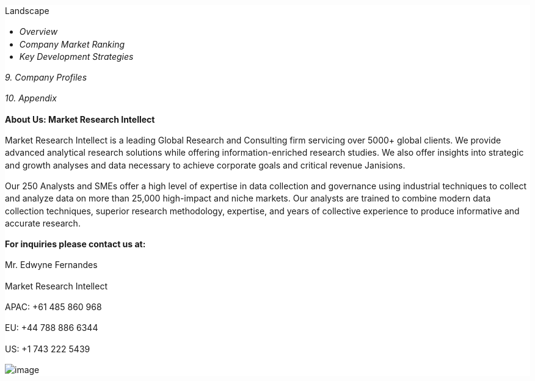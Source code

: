 Landscape</span></em></p><ul><li><em><span class="">Overview</span></em></li><li><em><span class="">Company Market Ranking</span></em></li><li><em><span class="">Key Development Strategies</span></em></li></ul><p><em><span class="font-[700]">9. Company Profiles</span></em></p><p><em><span class="font-[700]">10. Appendix</span></em></p><p><strong><span class="font-[700]">About Us: Market Research Intellect</span></strong></p><p><span class="">Market Research Intellect is a leading Global Research and Consulting firm servicing over 5000+ global clients. We provide advanced analytical research solutions while offering information-enriched research studies.&nbsp;</span>We also offer insights into strategic and growth analyses and data necessary to achieve corporate goals and critical revenue Janisions.</p><p><span class="">Our 250 Analysts and SMEs offer a high level of expertise in data collection and governance using industrial techniques to collect and analyze data on more than 25,000 high-impact and niche markets. Our analysts are trained to combine modern data collection techniques, superior research methodology, expertise, and years of collective experience to produce informative and accurate research.</span></p><p><strong>For inquiries please contact us at:</strong></p><p>Mr. Edwyne Fernandes</p><p>Market Research Intellect</p><p>APAC: +61 485 860 968</p><p>EU: +44 788 886 6344</p><p>US: +1 743 222 5439</p>
![image](https://github.com/user-attachments/assets/db7ce0e1-7096-42d5-98d1-eb3bfe117f63)
